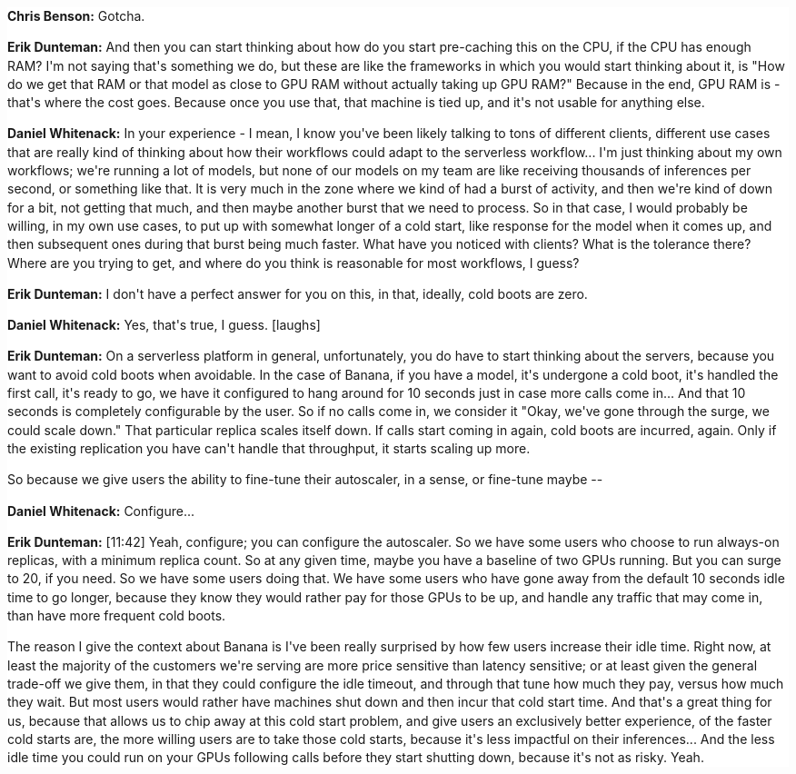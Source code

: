 **Chris Benson:** Gotcha.

**Erik Dunteman:** And then you can start thinking about how do you start pre-caching this on the CPU, if the CPU has enough RAM? I'm not saying that's something we do, but these are like the frameworks in which you would start thinking about it, is "How do we get that RAM or that model as close to GPU RAM without actually taking up GPU RAM?" Because in the end, GPU RAM is - that's where the cost goes. Because once you use that, that machine is tied up, and it's not usable for anything else.

**Daniel Whitenack:** In your experience - I mean, I know you've been likely talking to tons of different clients, different use cases that are really kind of thinking about how their workflows could adapt to the serverless workflow... I'm just thinking about my own workflows; we're running a lot of models, but none of our models on my team are like receiving thousands of inferences per second, or something like that. It is very much in the zone where we kind of had a burst of activity, and then we're kind of down for a bit, not getting that much, and then maybe another burst that we need to process. So in that case, I would probably be willing, in my own use cases, to put up with somewhat longer of a cold start, like response for the model when it comes up, and then subsequent ones during that burst being much faster. What have you noticed with clients? What is the tolerance there? Where are you trying to get, and where do you think is reasonable for most workflows, I guess?

**Erik Dunteman:** I don't have a perfect answer for you on this, in that, ideally, cold boots are zero.

**Daniel Whitenack:** Yes, that's true, I guess. \[laughs\]

**Erik Dunteman:** On a serverless platform in general, unfortunately, you do have to start thinking about the servers, because you want to avoid cold boots when avoidable. In the case of Banana, if you have a model, it's undergone a cold boot, it's handled the first call, it's ready to go, we have it configured to hang around for 10 seconds just in case more calls come in... And that 10 seconds is completely configurable by the user. So if no calls come in, we consider it "Okay, we've gone through the surge, we could scale down." That particular replica scales itself down. If calls start coming in again, cold boots are incurred, again. Only if the existing replication you have can't handle that throughput, it starts scaling up more.

So because we give users the ability to fine-tune their autoscaler, in a sense, or fine-tune maybe --

**Daniel Whitenack:** Configure...

**Erik Dunteman:** \[11:42\] Yeah, configure; you can configure the autoscaler. So we have some users who choose to run always-on replicas, with a minimum replica count. So at any given time, maybe you have a baseline of two GPUs running. But you can surge to 20, if you need. So we have some users doing that. We have some users who have gone away from the default 10 seconds idle time to go longer, because they know they would rather pay for those GPUs to be up, and handle any traffic that may come in, than have more frequent cold boots.

The reason I give the context about Banana is I've been really surprised by how few users increase their idle time. Right now, at least the majority of the customers we're serving are more price sensitive than latency sensitive; or at least given the general trade-off we give them, in that they could configure the idle timeout, and through that tune how much they pay, versus how much they wait. But most users would rather have machines shut down and then incur that cold start time. And that's a great thing for us, because that allows us to chip away at this cold start problem, and give users an exclusively better experience, of the faster cold starts are, the more willing users are to take those cold starts, because it's less impactful on their inferences... And the less idle time you could run on your GPUs following calls before they start shutting down, because it's not as risky. Yeah.
